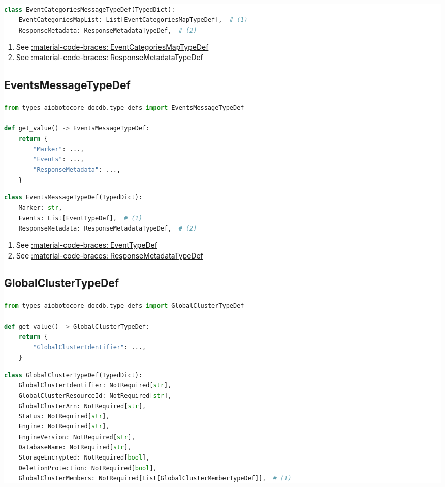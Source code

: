 ```python title="Definition"
class EventCategoriesMessageTypeDef(TypedDict):
    EventCategoriesMapList: List[EventCategoriesMapTypeDef],  # (1)
    ResponseMetadata: ResponseMetadataTypeDef,  # (2)
```

1. See [:material-code-braces: EventCategoriesMapTypeDef](./type_defs.md#eventcategoriesmaptypedef) 
2. See [:material-code-braces: ResponseMetadataTypeDef](./type_defs.md#responsemetadatatypedef) 
## EventsMessageTypeDef

```python title="Usage Example"
from types_aiobotocore_docdb.type_defs import EventsMessageTypeDef

def get_value() -> EventsMessageTypeDef:
    return {
        "Marker": ...,
        "Events": ...,
        "ResponseMetadata": ...,
    }
```

```python title="Definition"
class EventsMessageTypeDef(TypedDict):
    Marker: str,
    Events: List[EventTypeDef],  # (1)
    ResponseMetadata: ResponseMetadataTypeDef,  # (2)
```

1. See [:material-code-braces: EventTypeDef](./type_defs.md#eventtypedef) 
2. See [:material-code-braces: ResponseMetadataTypeDef](./type_defs.md#responsemetadatatypedef) 
## GlobalClusterTypeDef

```python title="Usage Example"
from types_aiobotocore_docdb.type_defs import GlobalClusterTypeDef

def get_value() -> GlobalClusterTypeDef:
    return {
        "GlobalClusterIdentifier": ...,
    }
```

```python title="Definition"
class GlobalClusterTypeDef(TypedDict):
    GlobalClusterIdentifier: NotRequired[str],
    GlobalClusterResourceId: NotRequired[str],
    GlobalClusterArn: NotRequired[str],
    Status: NotRequired[str],
    Engine: NotRequired[str],
    EngineVersion: NotRequired[str],
    DatabaseName: NotRequired[str],
    StorageEncrypted: NotRequired[bool],
    DeletionProtection: NotRequired[bool],
    GlobalClusterMembers: NotRequired[List[GlobalClusterMemberTypeDef]],  # (1)
```
